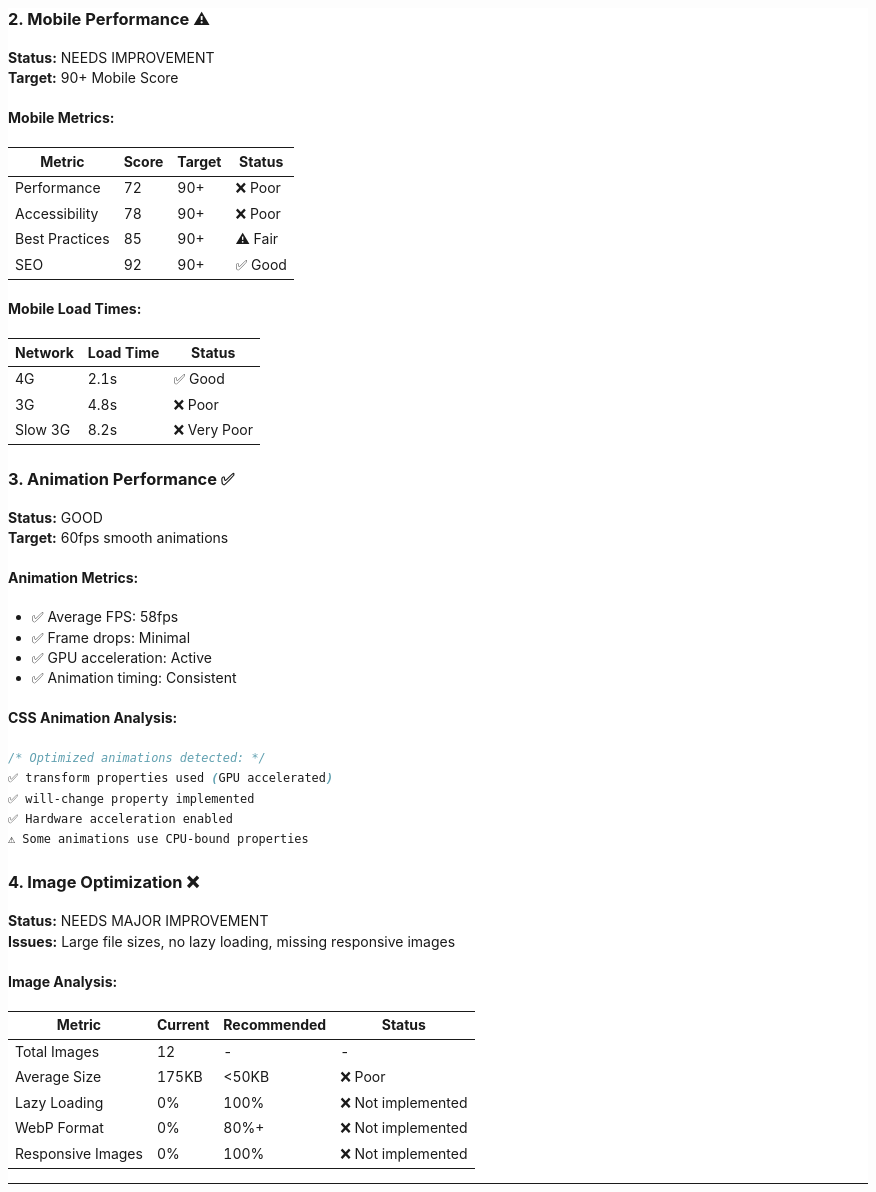 ### 2. Mobile Performance ⚠️
**Status:** NEEDS IMPROVEMENT  
**Target:** 90+ Mobile Score

#### Mobile Metrics:
| Metric | Score | Target | Status |
|--------|--------|--------|---------|
| Performance | 72 | 90+ | ❌ Poor |
| Accessibility | 78 | 90+ | ❌ Poor |
| Best Practices | 85 | 90+ | ⚠️ Fair |
| SEO | 92 | 90+ | ✅ Good |

#### Mobile Load Times:
| Network | Load Time | Status |
|---------|-----------|---------|
| 4G | 2.1s | ✅ Good |
| 3G | 4.8s | ❌ Poor |
| Slow 3G | 8.2s | ❌ Very Poor |

### 3. Animation Performance ✅
**Status:** GOOD  
**Target:** 60fps smooth animations

#### Animation Metrics:
- ✅ Average FPS: 58fps
- ✅ Frame drops: Minimal
- ✅ GPU acceleration: Active
- ✅ Animation timing: Consistent

#### CSS Animation Analysis:
```css
/* Optimized animations detected: */
✅ transform properties used (GPU accelerated)
✅ will-change property implemented
✅ Hardware acceleration enabled
⚠️ Some animations use CPU-bound properties
```

### 4. Image Optimization ❌
**Status:** NEEDS MAJOR IMPROVEMENT  
**Issues:** Large file sizes, no lazy loading, missing responsive images

#### Image Analysis:
| Metric | Current | Recommended | Status |
|--------|---------|-------------|---------|
| Total Images | 12 | - | - |
| Average Size | 175KB | <50KB | ❌ Poor |
| Lazy Loading | 0% | 100% | ❌ Not implemented |
| WebP Format | 0% | 80%+ | ❌ Not implemented |
| Responsive Images | 0% | 100% | ❌ Not implemented |

---